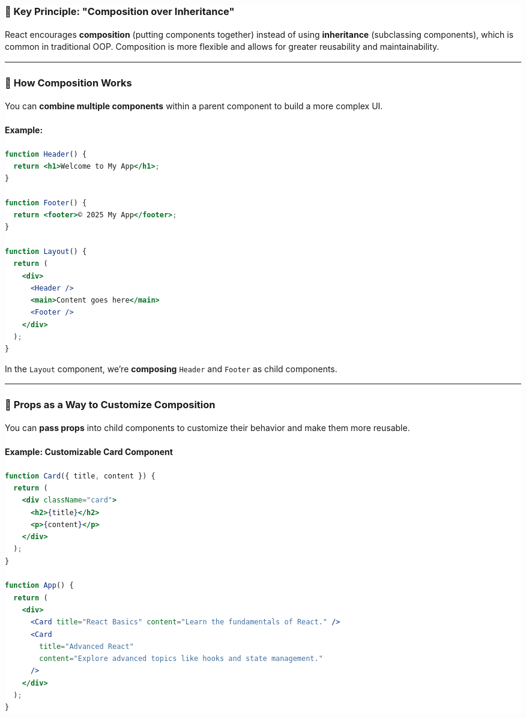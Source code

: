 ### 🔑 Key Principle: **"Composition over Inheritance"**

React encourages **composition** (putting components together) instead of using **inheritance** (subclassing components), which is common in traditional OOP. Composition is more flexible and allows for greater reusability and maintainability.

---

### 🧱 **How Composition Works**

You can **combine multiple components** within a parent component to build a more complex UI.

#### Example:

```jsx
function Header() {
  return <h1>Welcome to My App</h1>;
}

function Footer() {
  return <footer>© 2025 My App</footer>;
}

function Layout() {
  return (
    <div>
      <Header />
      <main>Content goes here</main>
      <Footer />
    </div>
  );
}
```

In the `Layout` component, we’re **composing** `Header` and `Footer` as child components.

---

### 🧩 **Props as a Way to Customize Composition**

You can **pass props** into child components to customize their behavior and make them more reusable.

#### Example: Customizable Card Component

```jsx
function Card({ title, content }) {
  return (
    <div className="card">
      <h2>{title}</h2>
      <p>{content}</p>
    </div>
  );
}

function App() {
  return (
    <div>
      <Card title="React Basics" content="Learn the fundamentals of React." />
      <Card
        title="Advanced React"
        content="Explore advanced topics like hooks and state management."
      />
    </div>
  );
}
```